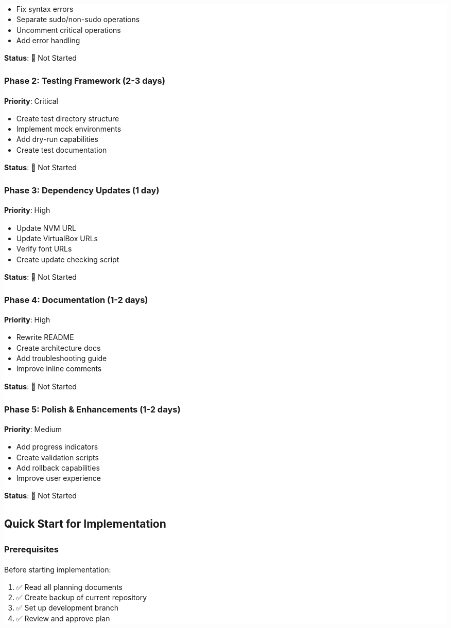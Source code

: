 - Fix syntax errors
- Separate sudo/non-sudo operations
- Uncomment critical operations
- Add error handling

**Status**: 🔴 Not Started

### Phase 2: Testing Framework (2-3 days)
**Priority**: Critical

- Create test directory structure
- Implement mock environments
- Add dry-run capabilities
- Create test documentation

**Status**: 🔴 Not Started

### Phase 3: Dependency Updates (1 day)
**Priority**: High

- Update NVM URL
- Update VirtualBox URLs
- Verify font URLs
- Create update checking script

**Status**: 🔴 Not Started

### Phase 4: Documentation (1-2 days)
**Priority**: High

- Rewrite README
- Create architecture docs
- Add troubleshooting guide
- Improve inline comments

**Status**: 🔴 Not Started

### Phase 5: Polish & Enhancements (1-2 days)
**Priority**: Medium

- Add progress indicators
- Create validation scripts
- Add rollback capabilities
- Improve user experience

**Status**: 🔴 Not Started

## Quick Start for Implementation

### Prerequisites

Before starting implementation:
1. ✅ Read all planning documents
2. ✅ Create backup of current repository
3. ✅ Set up development branch
4. ✅ Review and approve plan
